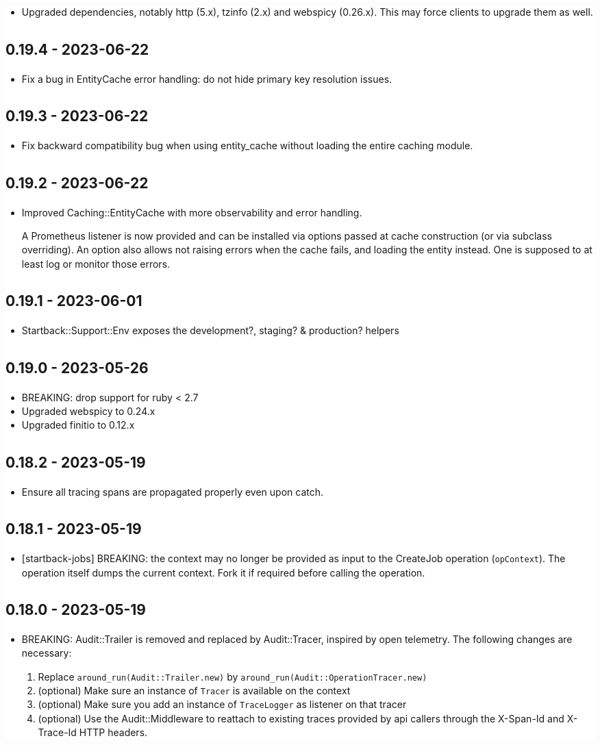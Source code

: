 * Upgraded dependencies, notably http (5.x), tzinfo (2.x) and webspicy (0.26.x).
  This may force clients to upgrade them as well.

## 0.19.4 - 2023-06-22

* Fix a bug in EntityCache error handling: do not hide primary key resolution
  issues.

## 0.19.3 - 2023-06-22

* Fix backward compatibility bug when using entity_cache without loading the
  entire caching module.

## 0.19.2 - 2023-06-22

* Improved Caching::EntityCache with more observability and error handling.

  A Prometheus listener is now provided and can be installed via options passed at
  cache construction (or via subclass overriding). An option also allows not raising
  errors when the cache fails, and loading the entity instead. One is supposed to at
  least log or monitor those errors.

## 0.19.1 - 2023-06-01

* Startback::Support::Env exposes the development?, staging? & production? helpers

## 0.19.0 - 2023-05-26

* BREAKING: drop support for ruby < 2.7
* Upgraded webspicy to 0.24.x
* Upgraded finitio to 0.12.x

## 0.18.2 - 2023-05-19

* Ensure all tracing spans are propagated properly even upon catch.

## 0.18.1 - 2023-05-19

* [startback-jobs] BREAKING: the context may no longer be provided as input to the CreateJob operation (`opContext`). The operation itself dumps the current context. Fork it if required before calling the operation.

## 0.18.0 - 2023-05-19

* BREAKING: Audit::Trailer is removed and replaced by Audit::Tracer, inspired by open telemetry.
  The following changes are necessary:

    1. Replace `around_run(Audit::Trailer.new)` by `around_run(Audit::OperationTracer.new)`
    2. (optional) Make sure an instance of `Tracer` is available on the context
    3. (optional) Make sure you add an instance of `TraceLogger` as listener on that tracer
    4. (optional) Use the Audit::Middleware to reattach to existing traces provided by api callers
       through the X-Span-Id and X-Trace-Id HTTP headers.
